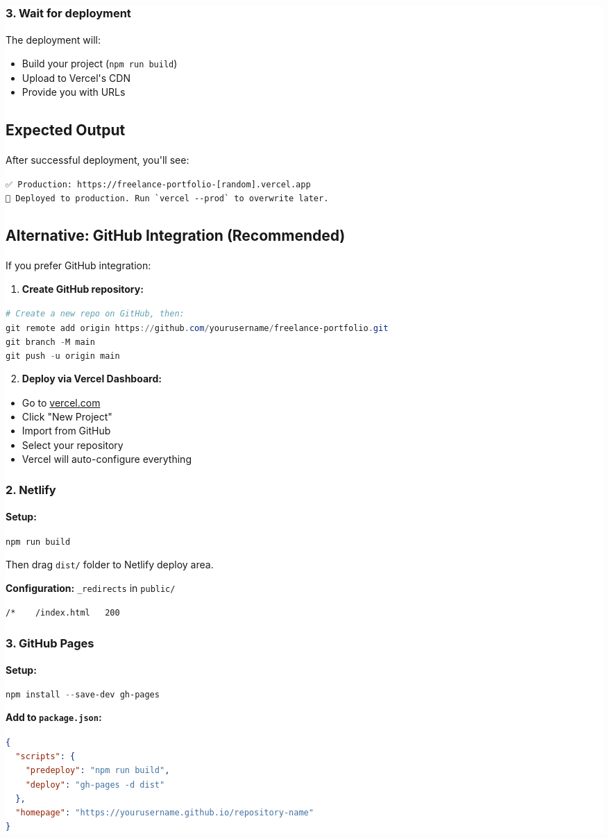 ### 3. Wait for deployment
The deployment will:
- Build your project (`npm run build`)
- Upload to Vercel's CDN
- Provide you with URLs

## Expected Output
After successful deployment, you'll see:
```
✅ Production: https://freelance-portfolio-[random].vercel.app
📝 Deployed to production. Run `vercel --prod` to overwrite later.
```

## Alternative: GitHub Integration (Recommended)
If you prefer GitHub integration:

1. **Create GitHub repository:**
```powershell
# Create a new repo on GitHub, then:
git remote add origin https://github.com/yourusername/freelance-portfolio.git
git branch -M main
git push -u origin main
```

2. **Deploy via Vercel Dashboard:**
- Go to [vercel.com](https://vercel.com)
- Click "New Project"
- Import from GitHub
- Select your repository
- Vercel will auto-configure everything

### 2. Netlify

**Setup:**
```powershell
npm run build
```
Then drag `dist/` folder to Netlify deploy area.

**Configuration:** `_redirects` in `public/`
```
/*    /index.html   200
```

### 3. GitHub Pages

**Setup:**
```powershell
npm install --save-dev gh-pages
```

**Add to `package.json`:**
```json
{
  "scripts": {
    "predeploy": "npm run build",
    "deploy": "gh-pages -d dist"
  },
  "homepage": "https://yourusername.github.io/repository-name"
}
```
